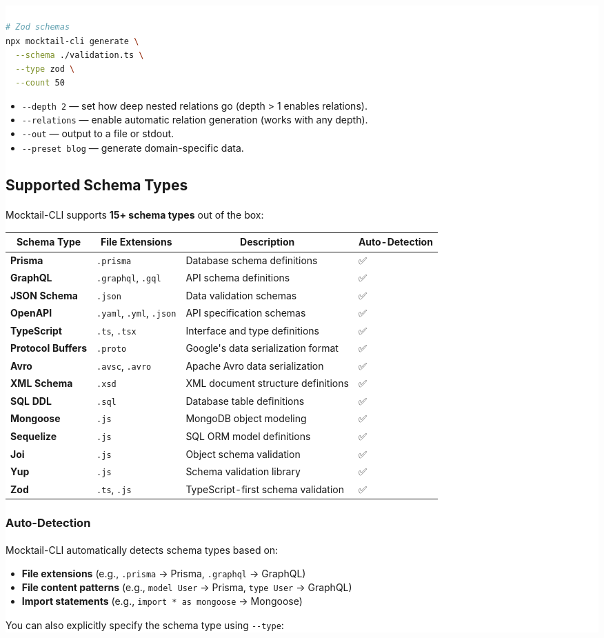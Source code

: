 ```bash

# Zod schemas
npx mocktail-cli generate \
  --schema ./validation.ts \
  --type zod \
  --count 50
```

* `--depth 2` — set how deep nested relations go (depth > 1 enables relations).
* `--relations` — enable automatic relation generation (works with any depth).
* `--out` — output to a file or stdout.
* `--preset blog` — generate domain-specific data.

## Supported Schema Types

Mocktail-CLI supports **15+ schema types** out of the box:

| Schema Type | File Extensions | Description | Auto-Detection |
|-------------|----------------|-------------|----------------|
| **Prisma** | `.prisma` | Database schema definitions | ✅ |
| **GraphQL** | `.graphql`, `.gql` | API schema definitions | ✅ |
| **JSON Schema** | `.json` | Data validation schemas | ✅ |
| **OpenAPI** | `.yaml`, `.yml`, `.json` | API specification schemas | ✅ |
| **TypeScript** | `.ts`, `.tsx` | Interface and type definitions | ✅ |
| **Protocol Buffers** | `.proto` | Google's data serialization format | ✅ |
| **Avro** | `.avsc`, `.avro` | Apache Avro data serialization | ✅ |
| **XML Schema** | `.xsd` | XML document structure definitions | ✅ |
| **SQL DDL** | `.sql` | Database table definitions | ✅ |
| **Mongoose** | `.js` | MongoDB object modeling | ✅ |
| **Sequelize** | `.js` | SQL ORM model definitions | ✅ |
| **Joi** | `.js` | Object schema validation | ✅ |
| **Yup** | `.js` | Schema validation library | ✅ |
| **Zod** | `.ts`, `.js` | TypeScript-first schema validation | ✅ |

### Auto-Detection

Mocktail-CLI automatically detects schema types based on:
- **File extensions** (e.g., `.prisma` → Prisma, `.graphql` → GraphQL)
- **File content patterns** (e.g., `model User` → Prisma, `type User` → GraphQL)
- **Import statements** (e.g., `import * as mongoose` → Mongoose)

You can also explicitly specify the schema type using `--type`:
